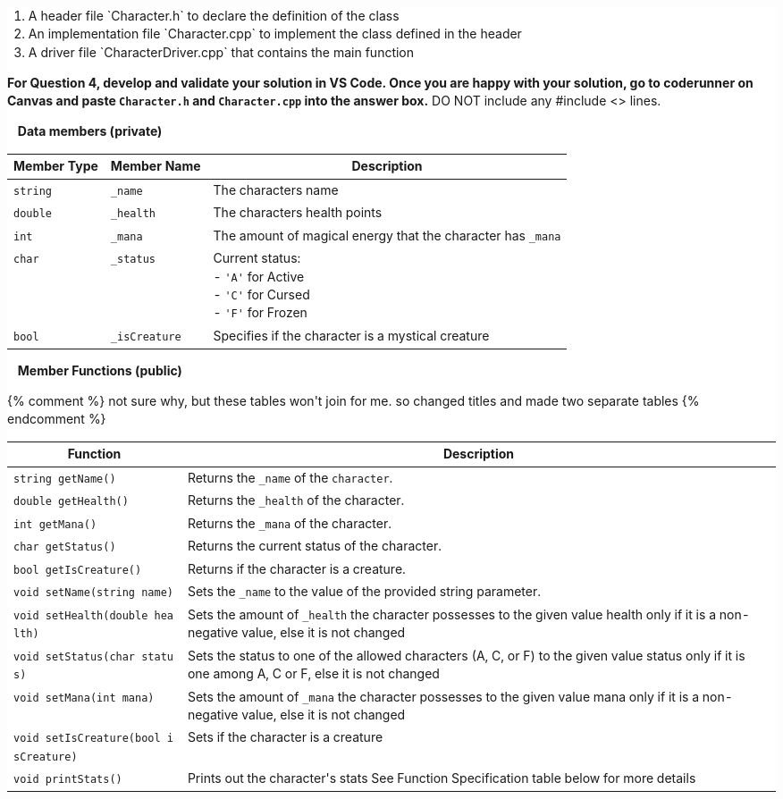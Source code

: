 <ol>
    <li>A header file `Character.h` to declare the definition of the class</li>
    <li>An implementation file `Character.cpp` to implement the class defined in the header</li>
    <li>A driver file `CharacterDriver.cpp` that contains the main function</li>
</ol>


**For Question 4, develop and validate your solution in VS Code. Once you are happy with your solution, go to coderunner on Canvas and paste `Character.h` and `Character.cpp` into the answer box.** DO NOT include any #include <> lines.

&nbsp;&nbsp;
**Data members (private)**

| **Member Type** | **Member Name** | **Description** |
| --- | --- | --- |
| `string` | `_name` | The characters name |
| `double` | `_health` | The characters health points |
| `int` | `_mana` | The amount of magical energy that the character has `_mana` |
| `char` | `_status` | Current status: <br />- `'A'` for Active<br />- `'C'` for Cursed<br />- `'F'` for Frozen |
| `bool` | `_isCreature` | Specifies if the character is a mystical creature |


&nbsp;&nbsp;
**Member Functions (public)**


{% comment %}
not sure why, but these tables won't join for me. so changed titles and made two separate tables
{% endcomment %}

| **Function** | **Description** |
| --- | --- |
| `string getName()` | Returns the `_name` of the `character`. |
| `double getHealth()` | Returns the `_health` of the character. |
| `int getMana()` | Returns the `_mana` of the character. |
| `char getStatus()` | Returns the current status of the character. |
| `bool getIsCreature()` | Returns if the character is a creature. |
| `void setName(string name)` | Sets the `_name` to the value of the provided string parameter. |
| `void setHealth(double health)` | Sets the amount of `_health` the character possesses to the given value health only if it is a non-negative value, else it is not changed |
| `void setStatus(char status)` | Sets the status to one of the allowed characters (A, C, or F) to the given value status only if it is one among A, C or F, else it is not changed |
| `void setMana(int mana)` | Sets the amount of `_mana` the character possesses to the given value mana only if it is a non-negative value, else it is not changed |
| `void setIsCreature(bool isCreature)` | Sets if the character is a creature |
| `void printStats()` | Prints out the character's stats See Function Specification table below for more details |

